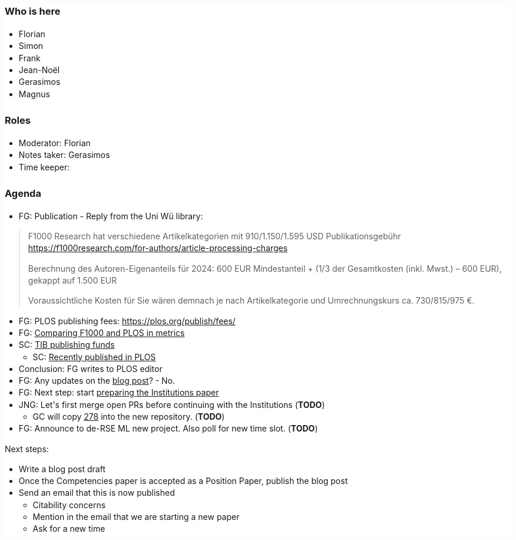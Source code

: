 ### Who is here

 - Florian
 - Simon
 - Frank
 - Jean-Noël
 - Gerasimos
 - Magnus

### Roles

- Moderator: Florian
- Notes taker: Gerasimos
- Time keeper:

### Agenda

- FG: Publication - Reply from the Uni Wü library:

> F1000 Research hat verschiedene Artikelkategorien mit 910/1.150/1.595 USD Publikationsgebühr
https://f1000research.com/for-authors/article-processing-charges
> 
> Berechnung des Autoren-Eigenanteils für 2024:
600 EUR Mindestanteil + (1/3 der Gesamtkosten (inkl. Mwst.) – 600 EUR), gekappt auf 1.500 EUR
> 
> Voraussichtliche Kosten für Sie wären demnach je nach Artikelkategorie und Umrechnungskurs ca. 730/815/975 €.

- FG: PLOS publishing fees: https://plos.org/publish/fees/
- FG: [Comparing F1000 and PLOS in metrics](https://www.scimagojr.com/comparejournals.php?ids[]=21100258853&ids[]=4000151810)
- SC: [TIB publishing funds](https://www.tib.eu/en/publishing-archiving/financing-open-access/publishing-fund-leibniz-universitaet)
    - SC: [Recently published in PLOS](https://journals.plos.org/ploscompbiol/article?id=10.1371/journal.pcbi.1011918)
- Conclusion: FG writes to PLOS editor
- FG: Any updates on the [blog post](https://github.com/the-teachingRSE-project/competencies/issues/361)? - No.
- FG: Next step: start [preparing the Institutions paper](https://github.com/the-teachingRSE-project/institutionalized_education/issues/1)
- JNG: Let's first merge open PRs before continuing with the Institutions (**TODO**)
    - GC will copy [278](https://github.com/the-teachingRSE-project/competencies/pull/278) into the new repository. (**TODO**)
- FG: Announce to de-RSE ML new project. Also poll for new time slot. (**TODO**)


Next steps:
- Write a blog post draft
- Once the Competencies paper is accepted as a Position Paper, publish the blog post
- Send an email that this is now published
    - Citability concerns
    - Mention in the email that we are starting a new paper
    - Ask for a new time
